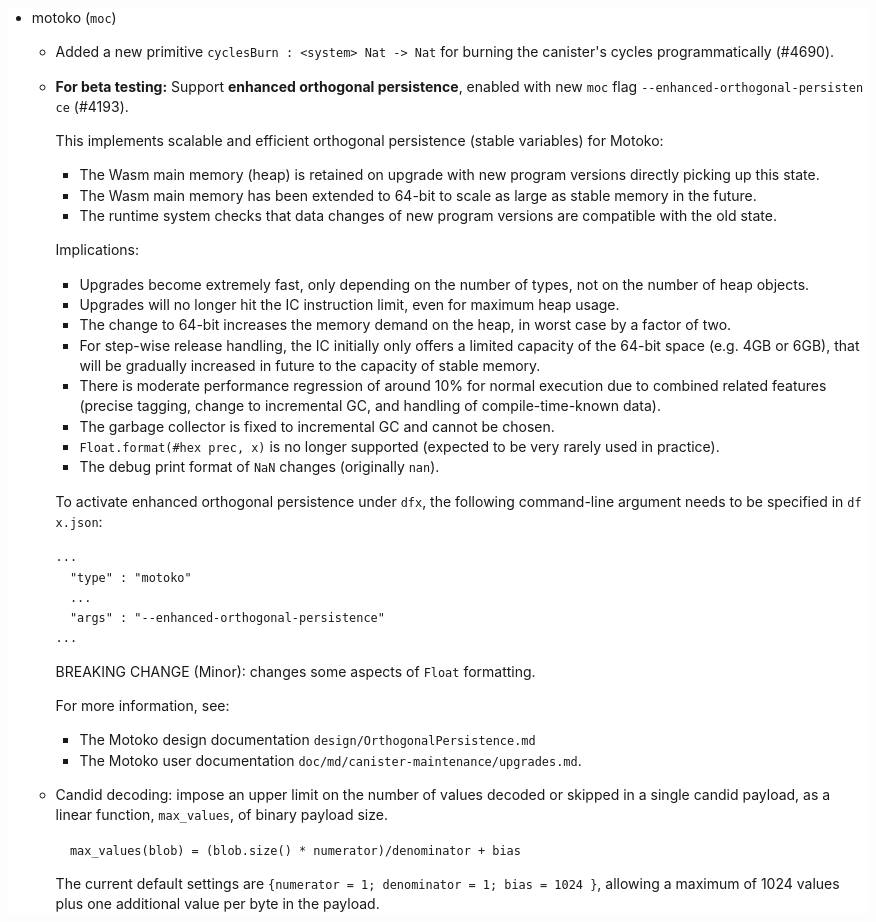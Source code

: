 * motoko (`moc`)

  * Added a new primitive `cyclesBurn : <system> Nat -> Nat` for burning the canister's cycles
    programmatically (#4690).

  * **For beta testing:** Support __enhanced orthogonal persistence__, enabled with new `moc` flag `--enhanced-orthogonal-persistence` (#4193).

    This implements scalable and efficient orthogonal persistence (stable variables) for Motoko:
    * The Wasm main memory (heap) is retained on upgrade with new program versions directly picking up this state.
    * The Wasm main memory has been extended to 64-bit to scale as large as stable memory in the future.
    * The runtime system checks that data changes of new program versions are compatible with the old state.

    Implications:
    * Upgrades become extremely fast, only depending on the number of types, not on the number of heap objects.
    * Upgrades will no longer hit the IC instruction limit, even for maximum heap usage.
    * The change to 64-bit increases the memory demand on the heap, in worst case by a factor of two.
    * For step-wise release handling, the IC initially only offers a limited capacity of the 64-bit space (e.g. 4GB or 6GB), that will be gradually increased in future to the capacity of stable memory.
    * There is moderate performance regression of around 10% for normal execution due to combined related features (precise tagging, change to incremental GC, and handling of compile-time-known data).
    * The garbage collector is fixed to incremental GC and cannot be chosen.
    * `Float.format(#hex prec, x)` is no longer supported (expected to be very rarely used in practice).
    * The debug print format of `NaN` changes (originally `nan`).

    To activate enhanced orthogonal persistence under `dfx`, the following command-line argument needs to be specified in `dfx.json`:

    ```
    ...
      "type" : "motoko"
      ...
      "args" : "--enhanced-orthogonal-persistence"
    ...
    ```
    BREAKING CHANGE (Minor): changes some aspects of `Float` formatting.

    For more information, see:
    * The Motoko design documentation `design/OrthogonalPersistence.md`
    * The Motoko user documentation `doc/md/canister-maintenance/upgrades.md`.

  * Candid decoding: impose an upper limit on the number of values decoded or skipped in a single candid payload,
    as a linear function, `max_values`, of binary payload size.

    ```
      max_values(blob) = (blob.size() * numerator)/denominator + bias
    ```

    The current default settings are `{numerator = 1; denominator = 1; bias = 1024 }`, allowing a maximum
    of 1024 values plus one additional value per byte in the payload.
